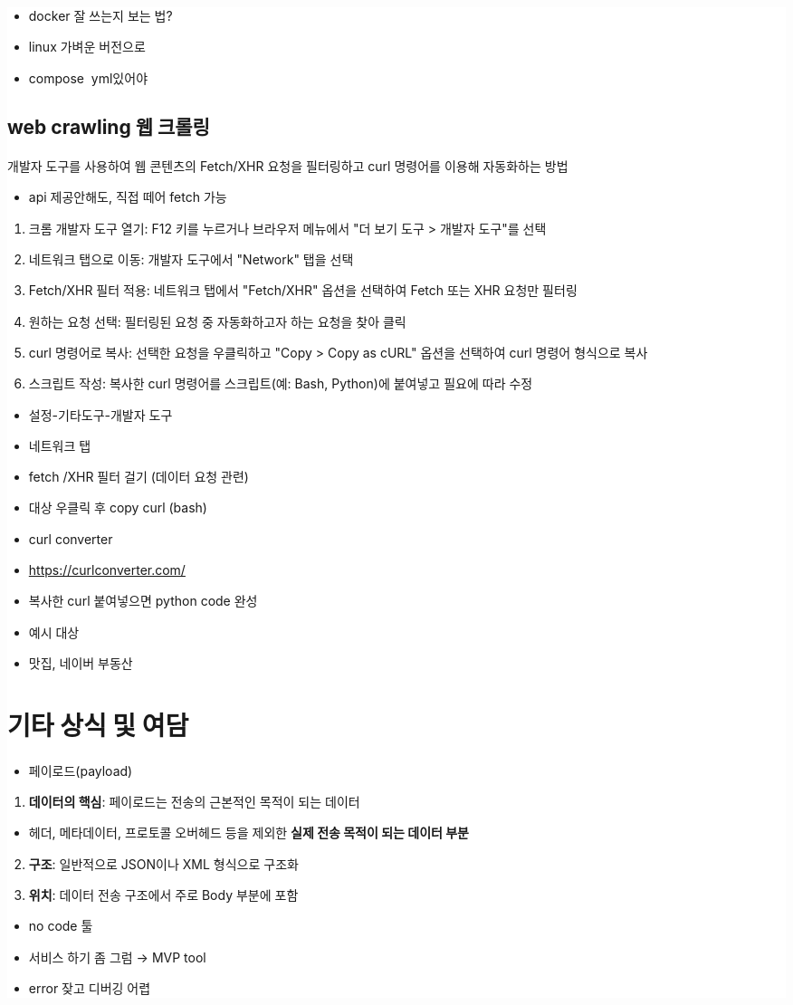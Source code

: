 - docker 잘 쓰는지 보는 법?

- linux 가벼운 버전으로

- compose  yml있어야

## web crawling 웹 크롤링

개발자 도구를 사용하여 웹 콘텐츠의 Fetch/XHR 요청을 필터링하고 curl 명령어를 이용해 자동화하는 방법

- api 제공안해도, 직접 떼어 fetch 가능

1. 크롬 개발자 도구 열기: F12 키를 누르거나 브라우저 메뉴에서 "더 보기 도구 > 개발자 도구"를 선택

2. 네트워크 탭으로 이동: 개발자 도구에서 "Network" 탭을 선택

3. Fetch/XHR 필터 적용: 네트워크 탭에서 "Fetch/XHR" 옵션을 선택하여 Fetch 또는 XHR 요청만 필터링

4. 원하는 요청 선택: 필터링된 요청 중 자동화하고자 하는 요청을 찾아 클릭

5. curl 명령어로 복사: 선택한 요청을 우클릭하고 "Copy > Copy as cURL" 옵션을 선택하여 curl 명령어 형식으로 복사

6. 스크립트 작성: 복사한 curl 명령어를 스크립트(예: Bash, Python)에 붙여넣고 필요에 따라 수정

- 설정-기타도구-개발자 도구

- 네트워크 탭

- fetch /XHR 필터 걸기 (데이터 요청 관련)

- 대상 우클릭 후 copy curl (bash)

- curl converter

- https://curlconverter.com/

- 복사한 curl 붙여넣으면 python code 완성

- 예시 대상

- 맛집, 네이버 부동산

# 기타 상식 및 여담

- 페이로드(payload)

1. **데이터의 핵심**: 페이로드는 전송의 근본적인 목적이 되는 데이터

- 헤더, 메타데이터, 프로토콜 오버헤드 등을 제외한 **실제 전송 목적이 되는 데이터 부분**

2. **구조**: 일반적으로 JSON이나 XML 형식으로 구조화

3. **위치**: 데이터 전송 구조에서 주로 Body 부분에 포함

- no code 툴

- 서비스 하기 좀 그럼 → MVP tool

- error 잦고 디버깅 어렵